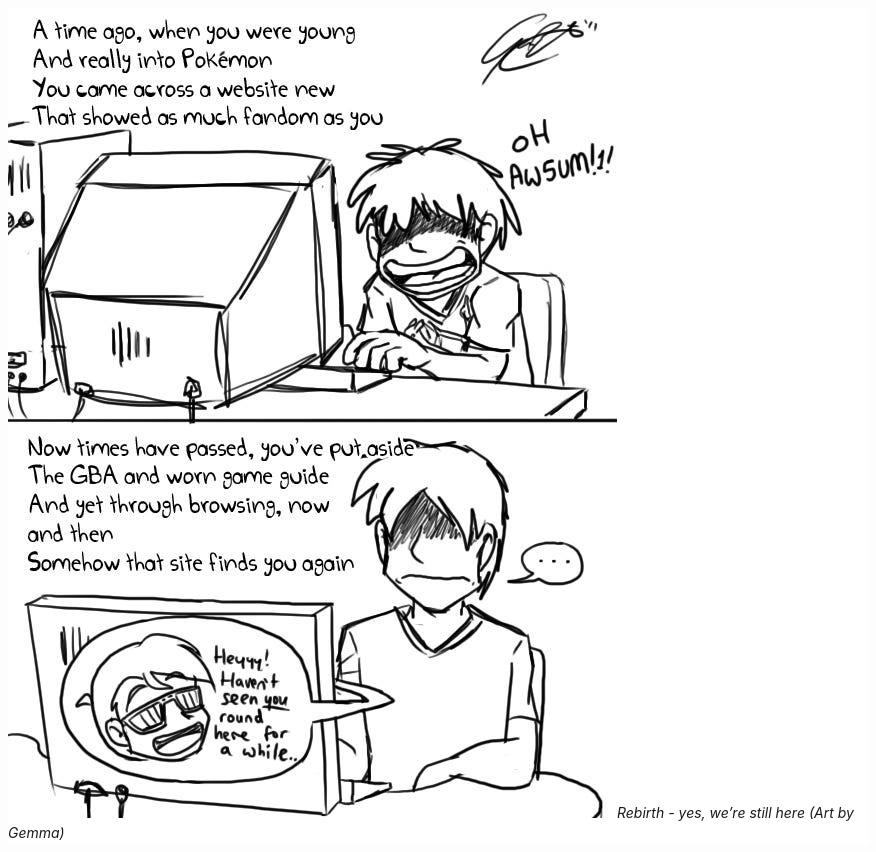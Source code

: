 [![Rebirth - yes, we’re still here (Art by Gemma)](/web/images/rebirth-yes-were-still-here-art-by-gemma.jpeg)](/web/images/rebirth-yes-were-still-here-art-by-gemma.jpeg)*Rebirth - yes, we’re still here (Art by Gemma)*




